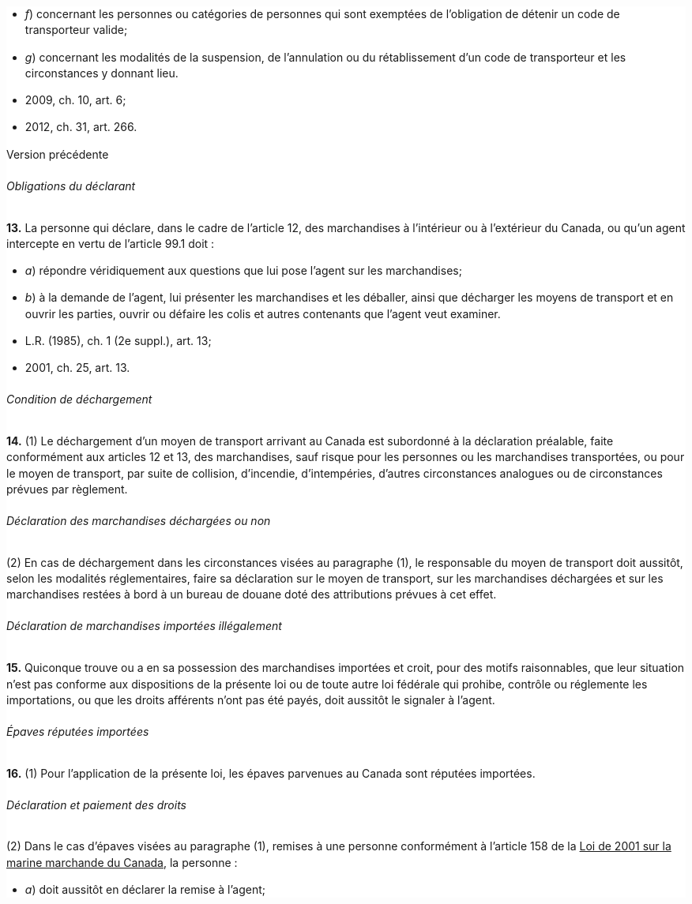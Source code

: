   * _f_) concernant les personnes ou catégories de personnes qui sont exemptées de l’obligation de détenir un code de transporteur valide;

  * _g_) concernant les modalités de la suspension, de l’annulation ou du rétablissement d’un code de transporteur et les circonstances y donnant lieu.

  * 2009, ch. 10, art. 6;
  * 2012, ch. 31, art. 266.

Version précédente

###### Obligations du déclarant

**13.** La personne qui déclare, dans le cadre de l’article 12, des marchandises à l’intérieur ou à l’extérieur du Canada, ou qu’un agent intercepte en vertu de l’article 99.1 doit :

  * _a_) répondre véridiquement aux questions que lui pose l’agent sur les marchandises;

  * _b_) à la demande de l’agent, lui présenter les marchandises et les déballer, ainsi que décharger les moyens de transport et en ouvrir les parties, ouvrir ou défaire les colis et autres contenants que l’agent veut examiner.

  * L.R. (1985), ch. 1 (2e suppl.), art. 13;
  * 2001, ch. 25, art. 13.

###### Condition de déchargement

**14.** (1) Le déchargement d’un moyen de transport arrivant au Canada est subordonné à la déclaration préalable, faite conformément aux articles 12 et 13, des marchandises, sauf risque pour les personnes ou les marchandises transportées, ou pour le moyen de transport, par suite de collision, d’incendie, d’intempéries, d’autres circonstances analogues ou de circonstances prévues par règlement.

###### Déclaration des marchandises déchargées ou non

(2) En cas de déchargement dans les circonstances visées au paragraphe (1), le responsable du moyen de transport doit aussitôt, selon les modalités réglementaires, faire sa déclaration sur le moyen de transport, sur les marchandises déchargées et sur les marchandises restées à bord à un bureau de douane doté des attributions prévues à cet effet.

###### Déclaration de marchandises importées illégalement

**15.** Quiconque trouve ou a en sa possession des marchandises importées et croit, pour des motifs raisonnables, que leur situation n’est pas conforme aux dispositions de la présente loi ou de toute autre loi fédérale qui prohibe, contrôle ou réglemente les importations, ou que les droits afférents n’ont pas été payés, doit aussitôt le signaler à l’agent.

###### Épaves réputées importées

**16.** (1) Pour l’application de la présente loi, les épaves parvenues au Canada sont réputées importées.

###### Déclaration et paiement des droits

(2) Dans le cas d’épaves visées au paragraphe (1), remises à une personne conformément à l’article 158 de la [Loi de 2001 sur la marine marchande du Canada](/canada/fra/lois/C/C-10.15.md), la personne :

  * _a_) doit aussitôt en déclarer la remise à l’agent;
